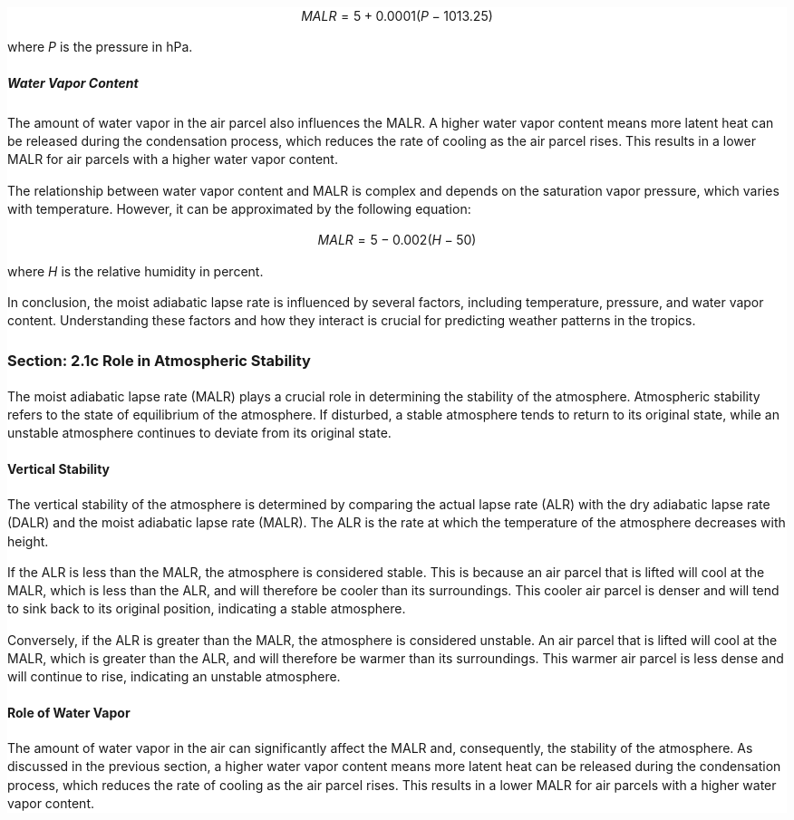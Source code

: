 $$
MALR = 5 + 0.0001(P - 1013.25)
$$

where $P$ is the pressure in hPa.

##### Water Vapor Content

The amount of water vapor in the air parcel also influences the MALR. A higher water vapor content means more latent heat can be released during the condensation process, which reduces the rate of cooling as the air parcel rises. This results in a lower MALR for air parcels with a higher water vapor content.

The relationship between water vapor content and MALR is complex and depends on the saturation vapor pressure, which varies with temperature. However, it can be approximated by the following equation:

$$
MALR = 5 - 0.002(H - 50)
$$

where $H$ is the relative humidity in percent.

In conclusion, the moist adiabatic lapse rate is influenced by several factors, including temperature, pressure, and water vapor content. Understanding these factors and how they interact is crucial for predicting weather patterns in the tropics.

### Section: 2.1c Role in Atmospheric Stability

The moist adiabatic lapse rate (MALR) plays a crucial role in determining the stability of the atmosphere. Atmospheric stability refers to the state of equilibrium of the atmosphere. If disturbed, a stable atmosphere tends to return to its original state, while an unstable atmosphere continues to deviate from its original state.

#### Vertical Stability

The vertical stability of the atmosphere is determined by comparing the actual lapse rate (ALR) with the dry adiabatic lapse rate (DALR) and the moist adiabatic lapse rate (MALR). The ALR is the rate at which the temperature of the atmosphere decreases with height. 

If the ALR is less than the MALR, the atmosphere is considered stable. This is because an air parcel that is lifted will cool at the MALR, which is less than the ALR, and will therefore be cooler than its surroundings. This cooler air parcel is denser and will tend to sink back to its original position, indicating a stable atmosphere.

Conversely, if the ALR is greater than the MALR, the atmosphere is considered unstable. An air parcel that is lifted will cool at the MALR, which is greater than the ALR, and will therefore be warmer than its surroundings. This warmer air parcel is less dense and will continue to rise, indicating an unstable atmosphere.

#### Role of Water Vapor

The amount of water vapor in the air can significantly affect the MALR and, consequently, the stability of the atmosphere. As discussed in the previous section, a higher water vapor content means more latent heat can be released during the condensation process, which reduces the rate of cooling as the air parcel rises. This results in a lower MALR for air parcels with a higher water vapor content.
